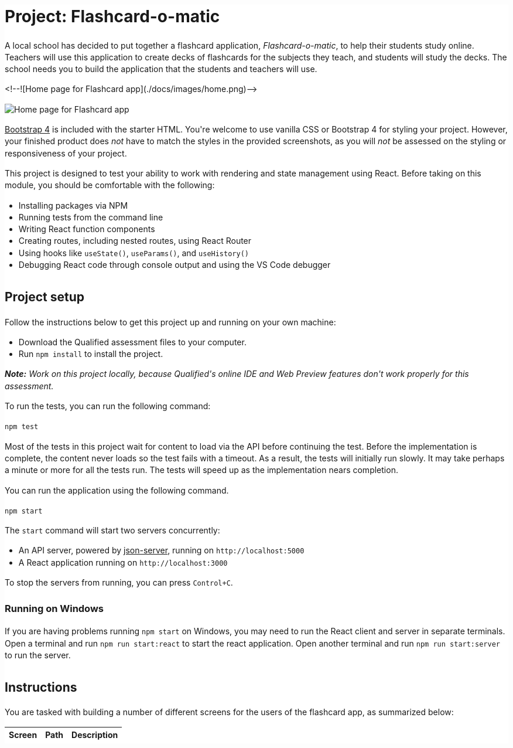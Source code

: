 <div class="scrollable-container" ng-transclude=""> <div markdown="fileTab.file.challenge.instructions" multi-language="true" class="markdown collapsed"><h1>Project: Flashcard-o-matic</h1><p>A local school has decided to put together a flashcard application, <em>Flashcard-o-matic</em>, to help their students study online. Teachers will use this application to create decks of flashcards for the subjects they teach, and students will study the decks. The school needs you to build the application that the students and teachers will use.</p>
&lt;!--![Home page for Flashcard app](./docs/images/home.png)--&gt;
<p><zoomable-image zoom-disabled="expandable &amp;&amp; !expanded" class="" style=""> <div class="zoomable-image-scrollbox" ng-transclude="" ng-dblclick="$ctrl.autoZoom($event)" tooltip="" tooltip-position="top" scroll-on-drag="$ctrl.enabled &amp;&amp; $ctrl.zoomed" tabindex="0"><img src="https://res.cloudinary.com/strive/image/upload/w_1000,h_1000,c_limit/8ad6e17b7d849280a619e4bb69c26baa-home.png" alt="Home page for Flashcard app" style=""></div></zoomable-image></p>
<p><a href="https://getbootstrap.com/" target="_blank" rel="noopener">Bootstrap 4</a> is included with the starter HTML. You're welcome to use vanilla CSS or Bootstrap 4 for styling your project. However, your finished product does <em>not</em> have to match the styles in the provided screenshots, as you will <em>not</em> be assessed on the styling or responsiveness of your project.</p>
<p>This project is designed to test your ability to work with rendering and state management using React. Before taking on this module, you should be comfortable with the following:</p>
<ul>
<li>Installing packages via NPM</li>
<li>Running tests from the command line</li>
<li>Writing React function components</li>
<li>Creating routes, including nested routes, using React Router</li>
<li>Using hooks like <code>useState()</code>, <code>useParams()</code>, and <code>useHistory()</code></li>
<li>Debugging React code through console output and using the VS Code debugger</li>
</ul>
<h2>Project setup</h2><p>Follow the instructions below to get this project up and running on your own machine:</p>
<ul>
<li>Download the Qualified assessment files to your computer.</li>
<li>Run <code>npm install</code> to install the project.</li>
</ul>
<p><em><strong>Note:</strong> Work on this project locally, because Qualified's online IDE and Web Preview features don't work properly for this assessment.</em></p>
<p>To run the tests, you can run the following command:</p>
<div class="language-tabset"><div class="language-tab language-bash"><pre><code class="lang-bash">npm test
</code></pre>
</div></div><p>Most of the tests in this project wait for content to load via the API before continuing the test. Before the implementation is complete, the content never loads so the test fails with a timeout. As a result, the tests will initially run slowly. It may take perhaps a minute or more for all the tests run. The tests will speed up as the implementation nears completion.</p>
<p>You can run the application using the following command.</p>
<div class="language-tabset"><div class="language-tab language-bash"><pre><code class="lang-bash">npm start
</code></pre>
</div></div><p>The <code>start</code> command will start two servers concurrently:</p>
<ul>
<li>An API server, powered by <a href="https://www.npmjs.com/package/json-server" target="_blank" rel="noopener">json-server</a>, running on <code>http://localhost:5000</code></li>
<li>A React application running on <code>http://localhost:3000</code></li>
</ul>
<p>To stop the servers from running, you can press <code>Control+C</code>.</p>
<h3>Running on Windows</h3><p>If you are having problems running <code>npm start</code> on Windows, you may need to run the React client and server in separate terminals. Open a terminal and run <code>npm run start:react</code> to start the react application. Open another terminal and run <code>npm run start:server</code> to run the server.</p>
<h2>Instructions</h2><p>You are tasked with building a number of different screens for the users of the flashcard app, as summarized below:</p>
<table>
<thead>
<tr>
<th>Screen</th>
<th>Path</th>
<th>Description</th>
</tr>